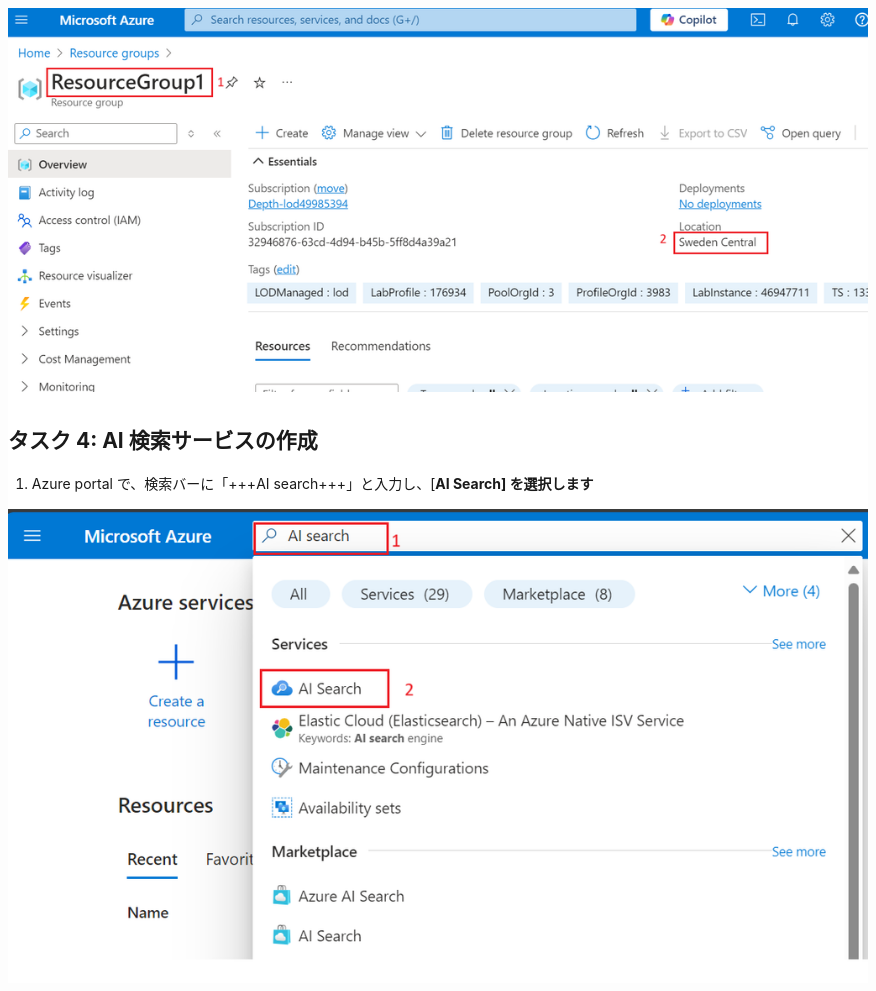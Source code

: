 ![](./media/image21.png)

## タスク 4: AI 検索サービスの作成

1.  Azure portal で、検索バーに「+++AI search+++」と入力し、\[**AI
    Search\] を選択します**

![](./media/image22.png)
